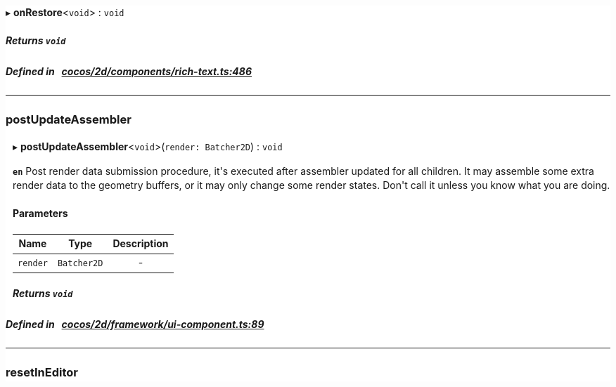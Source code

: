▸   **onRestore**<`void`\> : `void`









##### Returns `void`




</div>

##### Defined in &nbsp;   [cocos/2d/components/rich-text.ts:486](https://github.com/cocos-creator/engine/blob/c7bf6b8a9/cocos/2d/components/rich-text.ts#L486)&nbsp;
___
### postUpdateAssembler
<div style="margin-left: 10px;">

▸   **postUpdateAssembler**<`void`\>(`render: Batcher2D`) : `void`




**`en`** Post render data submission procedure, it's executed after assembler updated for all children.
It may assemble some extra render data to the geometry buffers, or it may only change some render states.
Don't call it unless you know what you are doing.








#### Parameters

| Name | Type | Description |
| :------: | :------: | :------: |
| `render` | `Batcher2D` | - |



##### Returns `void`




</div>

##### Defined in &nbsp;   [cocos/2d/framework/ui-component.ts:89](https://github.com/cocos-creator/engine/blob/c7bf6b8a9/cocos/2d/framework/ui-component.ts#L89)&nbsp;
___
### resetInEditor
<div style="margin-left: 10px;">
